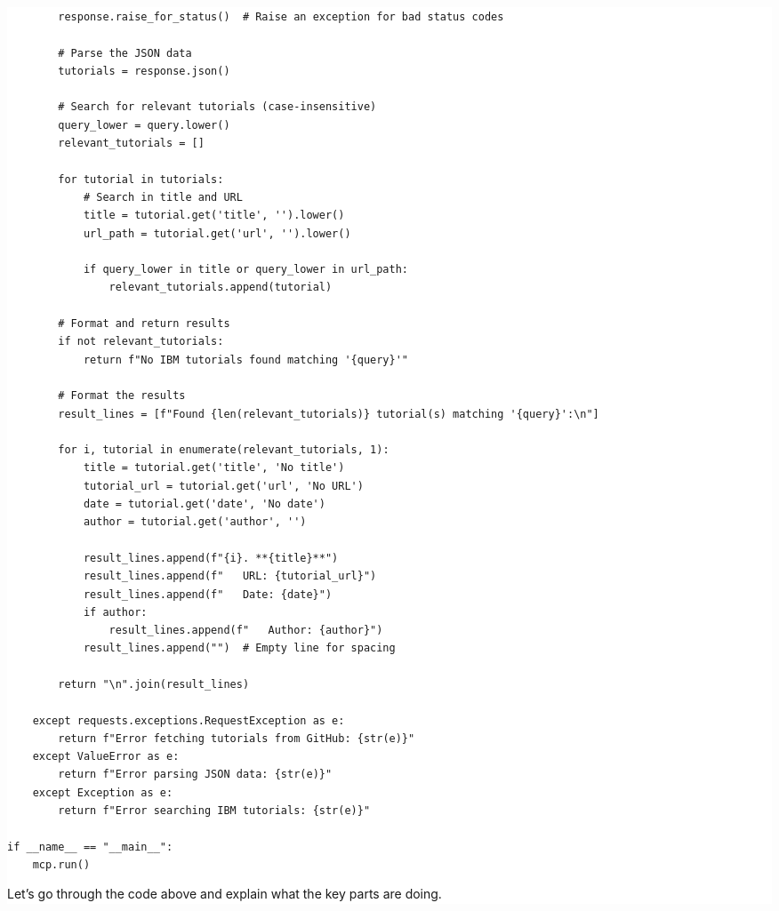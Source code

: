 ```
        response.raise_for_status()  # Raise an exception for bad status codes
        
        # Parse the JSON data
        tutorials = response.json()
        
        # Search for relevant tutorials (case-insensitive)
        query_lower = query.lower()
        relevant_tutorials = []
        
        for tutorial in tutorials:
            # Search in title and URL
            title = tutorial.get('title', '').lower()
            url_path = tutorial.get('url', '').lower()
            
            if query_lower in title or query_lower in url_path:
                relevant_tutorials.append(tutorial)
        
        # Format and return results
        if not relevant_tutorials:
            return f"No IBM tutorials found matching '{query}'"
        
        # Format the results
        result_lines = [f"Found {len(relevant_tutorials)} tutorial(s) matching '{query}':\n"]
        
        for i, tutorial in enumerate(relevant_tutorials, 1):
            title = tutorial.get('title', 'No title')
            tutorial_url = tutorial.get('url', 'No URL')
            date = tutorial.get('date', 'No date')
            author = tutorial.get('author', '')
            
            result_lines.append(f"{i}. **{title}**")
            result_lines.append(f"   URL: {tutorial_url}")
            result_lines.append(f"   Date: {date}")
            if author:
                result_lines.append(f"   Author: {author}")
            result_lines.append("")  # Empty line for spacing
        
        return "\n".join(result_lines)
        
    except requests.exceptions.RequestException as e:
        return f"Error fetching tutorials from GitHub: {str(e)}"
    except ValueError as e:
        return f"Error parsing JSON data: {str(e)}"
    except Exception as e:
        return f"Error searching IBM tutorials: {str(e)}"

if __name__ == "__main__":
    mcp.run()
```

Let’s go through the code above and explain what the key parts are doing. 
